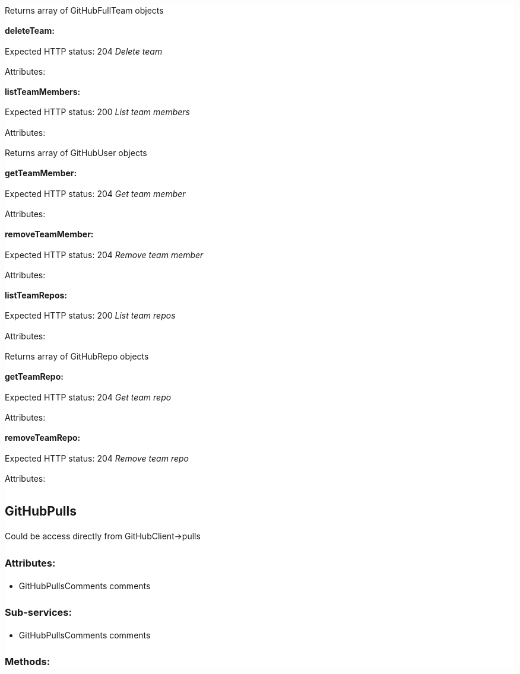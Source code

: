 Returns array of GitHubFullTeam objects

**deleteTeam:**

Expected HTTP status: 204 _Delete team_

Attributes:

**listTeamMembers:**

Expected HTTP status: 200 _List team members_

Attributes:

Returns array of GitHubUser objects

**getTeamMember:**

Expected HTTP status: 204 _Get team member_

Attributes:

**removeTeamMember:**

Expected HTTP status: 204 _Remove team member_

Attributes:

**listTeamRepos:**

Expected HTTP status: 200 _List team repos_

Attributes:

Returns array of GitHubRepo objects

**getTeamRepo:**

Expected HTTP status: 204 _Get team repo_

Attributes:

**removeTeamRepo:**

Expected HTTP status: 204 _Remove team repo_

Attributes:

## GitHubPulls

Could be access directly from GitHubClient->pulls

### Attributes:

- GitHubPullsComments comments

### Sub-services:

- GitHubPullsComments comments

### Methods:

